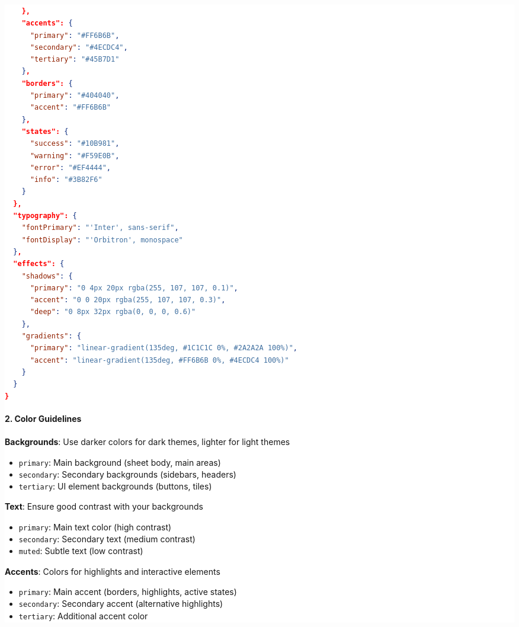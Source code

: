 ```json
    },
    "accents": {
      "primary": "#FF6B6B",
      "secondary": "#4ECDC4",
      "tertiary": "#45B7D1"
    },
    "borders": {
      "primary": "#404040",
      "accent": "#FF6B6B"
    },
    "states": {
      "success": "#10B981",
      "warning": "#F59E0B", 
      "error": "#EF4444",
      "info": "#3B82F6"
    }
  },
  "typography": {
    "fontPrimary": "'Inter', sans-serif",
    "fontDisplay": "'Orbitron', monospace"
  },
  "effects": {
    "shadows": {
      "primary": "0 4px 20px rgba(255, 107, 107, 0.1)",
      "accent": "0 0 20px rgba(255, 107, 107, 0.3)",
      "deep": "0 8px 32px rgba(0, 0, 0, 0.6)"
    },
    "gradients": {
      "primary": "linear-gradient(135deg, #1C1C1C 0%, #2A2A2A 100%)",
      "accent": "linear-gradient(135deg, #FF6B6B 0%, #4ECDC4 100%)"
    }
  }
}
```

#### 2. Color Guidelines

**Backgrounds**: Use darker colors for dark themes, lighter for light themes
- `primary`: Main background (sheet body, main areas)
- `secondary`: Secondary backgrounds (sidebars, headers)
- `tertiary`: UI element backgrounds (buttons, tiles)

**Text**: Ensure good contrast with your backgrounds
- `primary`: Main text color (high contrast)
- `secondary`: Secondary text (medium contrast)
- `muted`: Subtle text (low contrast)

**Accents**: Colors for highlights and interactive elements
- `primary`: Main accent (borders, highlights, active states)
- `secondary`: Secondary accent (alternative highlights)
- `tertiary`: Additional accent color
